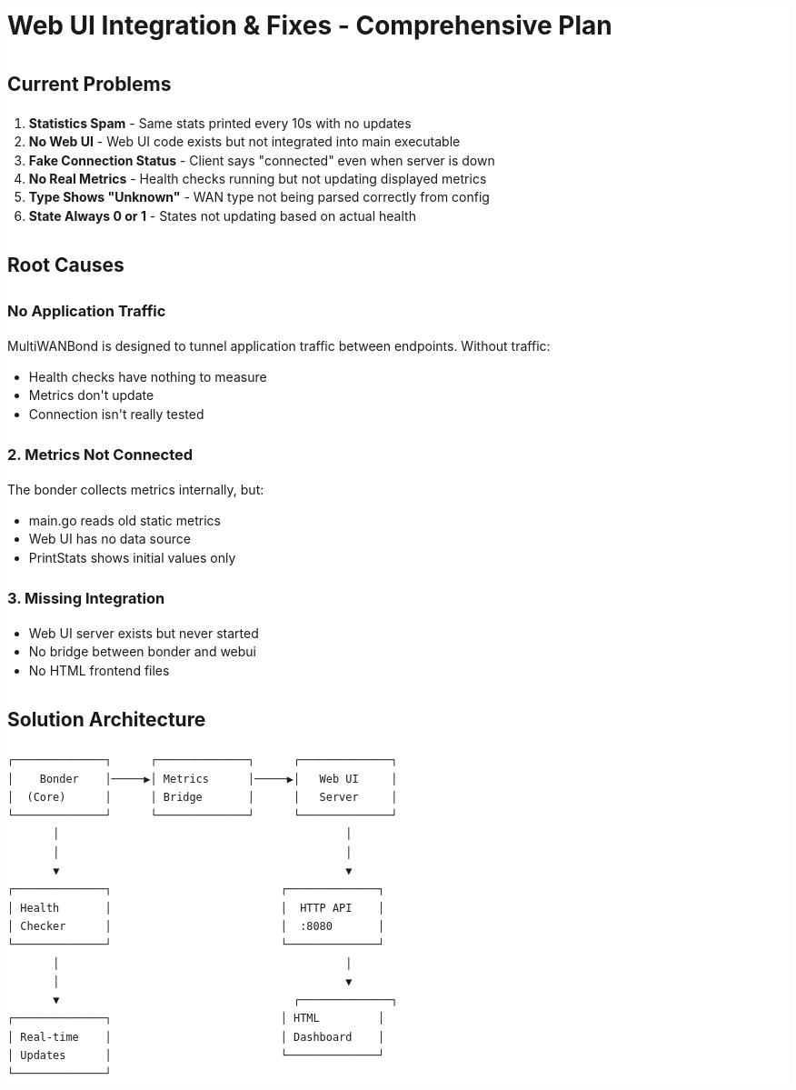 # Web UI Integration & Fixes - Comprehensive Plan

## Current Problems

1. **Statistics Spam** - Same stats printed every 10s with no updates
2. **No Web UI** - Web UI code exists but not integrated into main executable
3. **Fake Connection Status** - Client says "connected" even when server is down
4. **No Real Metrics** - Health checks running but not updating displayed metrics
5. **Type Shows "Unknown"** - WAN type not being parsed correctly from config
6. **State Always 0 or 1** - States not updating based on actual health

## Root Causes

###  No Application Traffic
MultiWANBond is designed to tunnel application traffic between endpoints. Without traffic:
- Health checks have nothing to measure
- Metrics don't update
- Connection isn't really tested

### 2. Metrics Not Connected
The bonder collects metrics internally, but:
- main.go reads old static metrics
- Web UI has no data source
- PrintStats shows initial values only

### 3. Missing Integration
- Web UI server exists but never started
- No bridge between bonder and webui
- No HTML frontend files

## Solution Architecture

```
┌──────────────┐      ┌──────────────┐      ┌──────────────┐
│    Bonder    │─────▶│ Metrics      │─────▶│   Web UI     │
│  (Core)      │      │ Bridge       │      │   Server     │
└──────────────┘      └──────────────┘      └──────────────┘
       │                                            │
       │                                            │
       ▼                                            ▼
┌──────────────┐                          ┌──────────────┐
│ Health       │                          │  HTTP API    │
│ Checker      │                          │  :8080       │
└──────────────┘                          └──────────────┘
       │                                            │
       │                                            ▼
       ▼                                    ┌──────────────┐
┌──────────────┐                          │ HTML         │
│ Real-time    │                          │ Dashboard    │
│ Updates      │                          └──────────────┘
└──────────────┘
```
